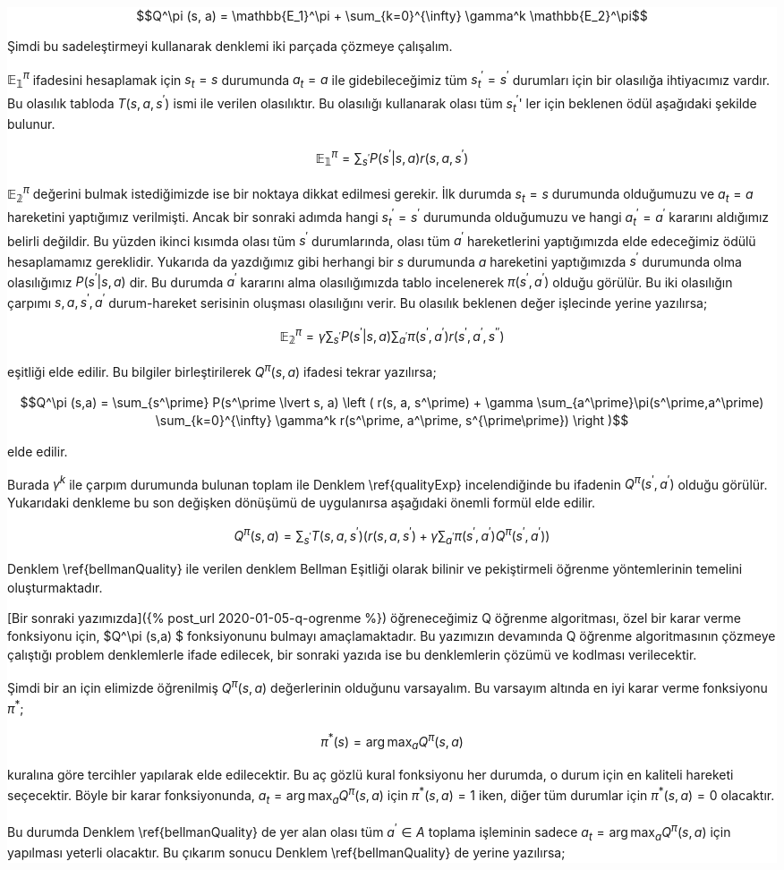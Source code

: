 $$Q^\pi (s, a) = \mathbb{E_1}^\pi + \sum_{k=0}^{\infty} \gamma^k \mathbb{E_2}^\pi$$

Şimdi bu sadeleştirmeyi kullanarak denklemi iki parçada çözmeye çalışalım.

$\mathbb{E_1}^\pi$ ifadesini hesaplamak için $s_t=s$ durumunda $a_t=a$ ile gidebileceğimiz tüm $s^\prime_t=s^\prime$ durumları için bir olasılığa ihtiyacımız vardır. Bu olasılık tabloda $T(s, a, s^\prime)$ ismi ile verilen olasılıktır. Bu olasılığı kullanarak olası tüm $s^\prime_t$' ler için beklenen ödül aşağıdaki şekilde bulunur.

$$\mathbb{E_1}^\pi = \sum_{s^\prime} P(s^\prime \lvert s, a) r(s, a, s^\prime)$$ 

$\mathbb{E_2}^\pi$ değerini bulmak istediğimizde ise bir noktaya dikkat edilmesi gerekir. İlk durumda $s_t=s$ durumunda olduğumuzu ve $a_t = a$ hareketini yaptığımız verilmişti. Ancak bir sonraki adımda hangi $s^\prime_t=s^\prime$ durumunda olduğumuzu ve hangi $a^\prime_t=a^\prime$ kararını aldığımız belirli değildir. Bu yüzden ikinci kısımda olası tüm $s^\prime$ durumlarında, olası tüm $a^\prime$ hareketlerini yaptığımızda elde edeceğimiz ödülü hesaplamamız gereklidir. Yukarıda da yazdığımız gibi herhangi bir $s$ durumunda $a$ hareketini yaptığımızda $s^\prime$ durumunda olma olasılığımız $P(s^\prime \lvert s, a)$ dir. Bu durumda $a^\prime$ kararını alma olasılığımızda tablo incelenerek $\pi(s^\prime,a^\prime)$ olduğu görülür. Bu iki olasılığın çarpımı $s,a,s^\prime,a^\prime$ durum-hareket serisinin oluşması olasılığını verir. Bu olasılık beklenen değer işlecinde yerine yazılırsa;

$$\mathbb{E_2}^\pi = \gamma \sum_{s^{\prime}} P(s^{\prime} \lvert s, a) \sum_{a^\prime}\pi(s^\prime,a^\prime) r(s^\prime, a^\prime, s^{\prime\prime})$$

eşitliği elde edilir. Bu bilgiler birleştirilerek $Q^\pi (s, a)$ ifadesi tekrar yazılırsa;

$$Q^\pi (s,a) = \sum_{s^\prime} P(s^\prime \lvert s, a) \left ( r(s, a, s^\prime) + \gamma \sum_{a^\prime}\pi(s^\prime,a^\prime) \sum_{k=0}^{\infty} \gamma^k r(s^\prime, a^\prime, s^{\prime\prime}) \right )$$

elde edilir.

Burada $\gamma^k$ ile çarpım durumunda bulunan toplam ile Denklem \ref{qualityExp} incelendiğinde bu ifadenin $Q^\pi (s^\prime, a^\prime)$ olduğu görülür. Yukarıdaki denkleme bu son değişken dönüşümü de uygulanırsa aşağıdaki önemli formül elde edilir.

$$Q^\pi (s,a) = \sum_{s^\prime} T(s, a, s^\prime) \left ( r(s, a, s^\prime) + \gamma \sum_{a^\prime}\pi(s^\prime,a^\prime) Q^\pi (s^\prime, a^\prime) \right ) \label{bellmanQuality} \tag{5}$$

Denklem \ref{bellmanQuality} ile verilen denklem Bellman Eşitliği olarak bilinir ve pekiştirmeli öğrenme yöntemlerinin temelini oluşturmaktadır. 

[Bir sonraki yazımızda]({% post_url 2020-01-05-q-ogrenme %}) öğreneceğimiz Q öğrenme algoritması, özel bir karar verme fonksiyonu için, $Q^\pi (s,a) $ fonksiyonunu bulmayı amaçlamaktadır. Bu yazımızın devamında Q öğrenme algoritmasının çözmeye çalıştığı problem denklemlerle ifade edilecek, bir sonraki yazıda ise bu denklemlerin çözümü ve kodlması verilecektir.

Şimdi bir an için elimizde öğrenilmiş $Q^\pi (s,a)$ değerlerinin olduğunu varsayalım. Bu varsayım altında en iyi karar verme fonksiyonu $\pi^\ast$;

$$\pi^\ast (s) = \arg\max_{a} Q^\pi (s,a)$$

kuralına göre tercihler yapılarak elde edilecektir. Bu aç gözlü kural fonksiyonu her durumda, o durum için en kaliteli hareketi seçecektir. Böyle bir karar fonksiyonunda, $a_t=\arg\max_{a} Q^\pi (s,a)$ için $\pi^\ast(s,a) = 1$ iken, diğer tüm durumlar için  $\pi^\ast(s,a) = 0$ olacaktır. 

Bu durumda Denklem \ref{bellmanQuality} de yer alan olası tüm $a^\prime \in A$ toplama işleminin sadece $a_t=\arg\max_{a} Q^\pi (s,a)$ için yapılması yeterli olacaktır. Bu çıkarım sonucu Denklem \ref{bellmanQuality} de yerine yazılırsa;
